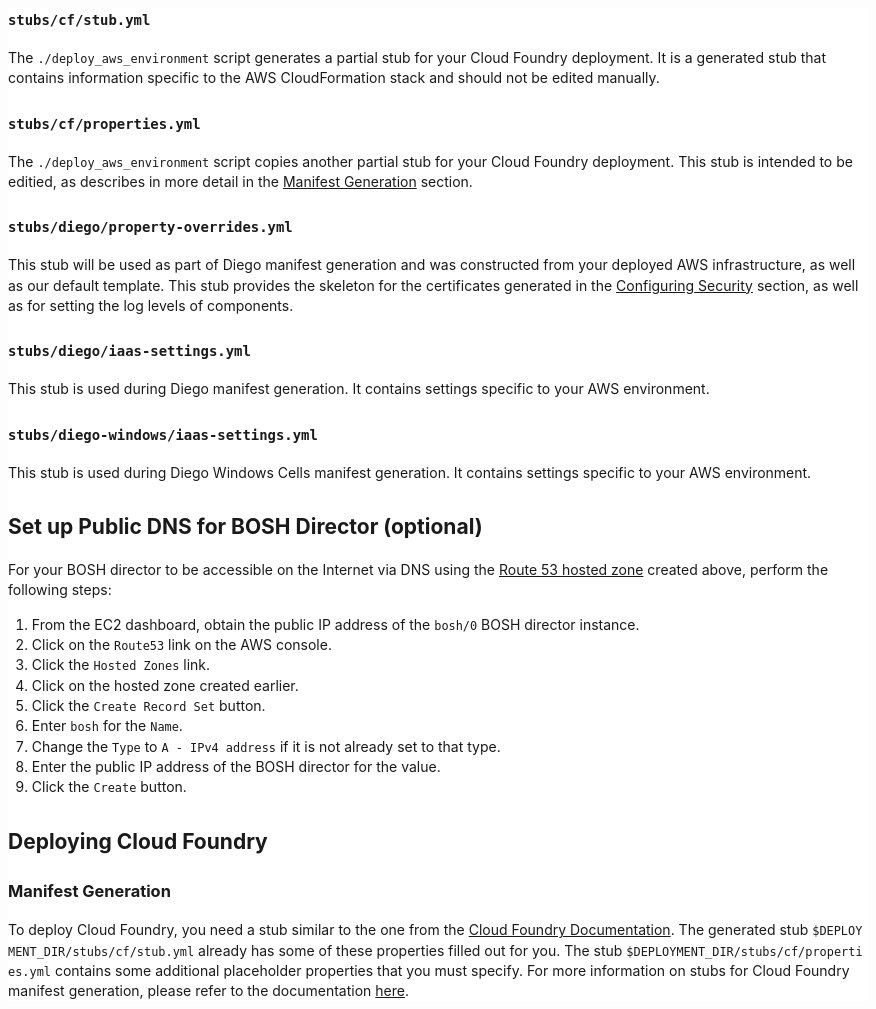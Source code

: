 ### `stubs/cf/stub.yml`

The `./deploy_aws_environment` script generates a partial stub for your
Cloud Foundry deployment. It is a generated stub that contains information specific to the AWS CloudFormation stack and should not be edited manually.

### `stubs/cf/properties.yml`

The `./deploy_aws_environment` script copies another partial stub for your
Cloud Foundry deployment. This stub is intended to be editied, as describes in more detail in the
[Manifest Generation](#manifest-generation) section.

### `stubs/diego/property-overrides.yml`

This stub will be used as part of Diego manifest generation and was constructed from
your deployed AWS infrastructure, as well as our default template. This stub provides
the skeleton for the certificates generated in the
[Configuring Security](#configuring-security) section,
as well as for setting the log levels of components.

### `stubs/diego/iaas-settings.yml`

This stub is used during Diego manifest generation.
It contains settings specific to your AWS environment.

### `stubs/diego-windows/iaas-settings.yml`

This stub is used during Diego Windows Cells manifest generation.
It contains settings specific to your AWS environment.

## Set up Public DNS for BOSH Director (optional)

For your BOSH director to be accessible on the Internet via DNS using the
[Route 53 hosted zone](#route-53-hosted-zone) created above,
perform the following steps:

1. From the EC2 dashboard, obtain the public IP address of the `bosh/0` BOSH director instance.
1. Click on the `Route53` link on the AWS console.
1. Click the `Hosted Zones` link.
1. Click on the hosted zone created earlier.
1. Click the `Create Record Set` button.
1. Enter `bosh` for the `Name`.
1. Change the `Type` to `A - IPv4 address` if it is not already set to that type.
1. Enter the public IP address of the BOSH director for the value.
1. Click the `Create` button.

## Deploying Cloud Foundry

### Manifest Generation

To deploy Cloud Foundry, you need a stub similar to the one from the [Cloud Foundry Documentation](http://docs.cloudfoundry.org/deploying/aws/cf-stub.html).
The generated stub `$DEPLOYMENT_DIR/stubs/cf/stub.yml` already has some of these properties filled out for you.
The stub `$DEPLOYMENT_DIR/stubs/cf/properties.yml` contains some additional placeholder properties that you must specify.
For more information on stubs for Cloud Foundry manifest generation, please refer to the documentation [here](http://docs.cloudfoundry.org/deploying/aws/cf-stub.html#editing).
